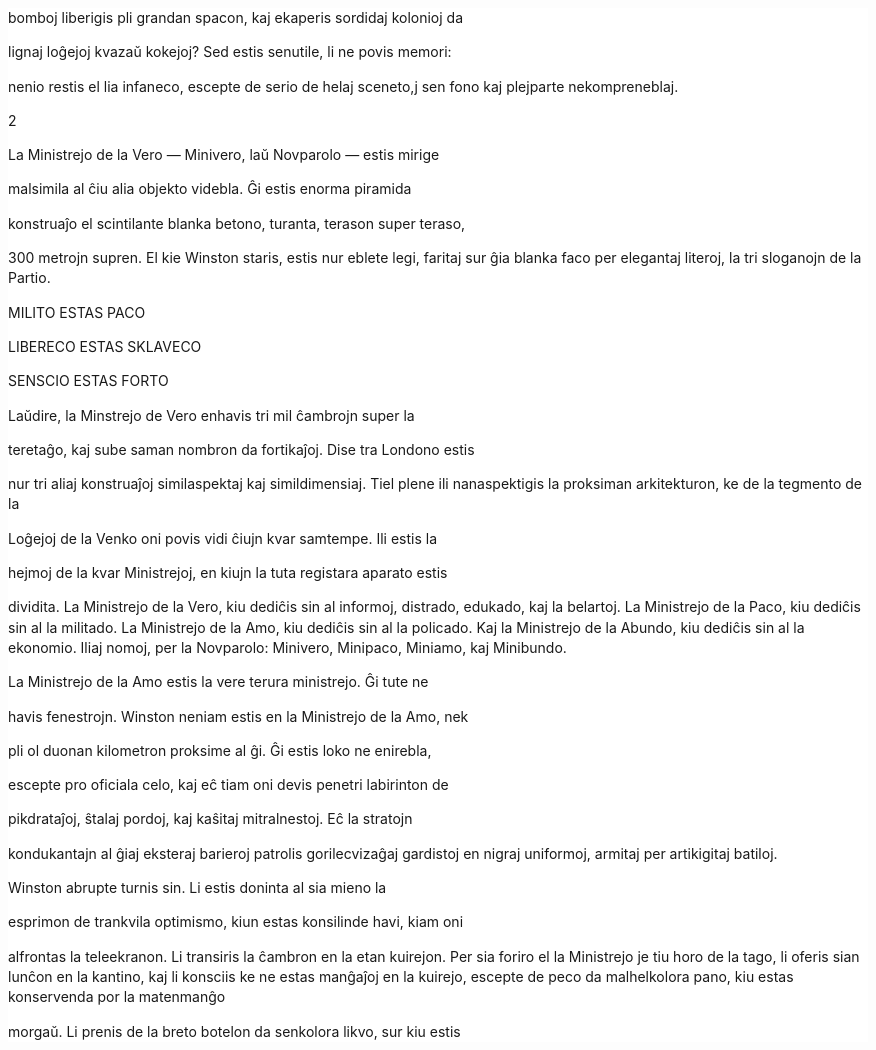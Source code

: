 bomboj liberigis pli grandan spacon, kaj ekaperis sordidaj kolonioj da

lignaj loĝejoj kvazaŭ kokejoj? Sed estis senutile, li ne povis memori:

nenio restis el lia infaneco, escepte de serio de helaj sceneto,j sen fono kaj plejparte nekompreneblaj. 

2

La Ministrejo de la Vero — Minivero, laŭ Novparolo — estis mirige

malsimila al ĉiu alia objekto videbla. Ĝi estis enorma piramida

konstruaĵo el scintilante blanka betono, turanta, terason super teraso, 

300 metrojn supren. El kie Winston staris, estis nur eblete legi, faritaj sur ĝia blanka faco per elegantaj literoj, la tri sloganojn de la Partio. 

MILITO ESTAS PACO

LIBERECO ESTAS SKLAVECO

SENSCIO ESTAS FORTO

Laŭdire, la Minstrejo de Vero enhavis tri mil ĉambrojn super la

teretaĝo, kaj sube saman nombron da fortikaĵoj. Dise tra Londono estis

nur tri aliaj konstruaĵoj similaspektaj kaj simildimensiaj. Tiel plene ili nanaspektigis la proksiman arkitekturon, ke de la tegmento de la

Loĝejoj de la Venko oni povis vidi ĉiujn kvar samtempe. Ili estis la

hejmoj de la kvar Ministrejoj, en kiujn la tuta registara aparato estis

dividita. La Ministrejo de la Vero, kiu dediĉis sin al informoj, distrado, edukado, kaj la belartoj. La Ministrejo de la Paco, kiu dediĉis sin al la militado. La Ministrejo de la Amo, kiu dediĉis sin al la policado. Kaj la Ministrejo de la Abundo, kiu dediĉis sin al la ekonomio. Iliaj nomoj, per la Novparolo: Minivero, Minipaco, Miniamo, kaj Minibundo. 

La Ministrejo de la Amo estis la vere terura ministrejo. Ĝi tute ne

havis fenestrojn. Winston neniam estis en la Ministrejo de la Amo, nek

pli ol duonan kilometron proksime al ĝi. Ĝi estis loko ne enirebla, 

escepte pro oficiala celo, kaj eĉ tiam oni devis penetri labirinton de

pikdrataĵoj, ŝtalaj pordoj, kaj kaŝitaj mitralnestoj. Eĉ la stratojn

kondukantajn al ĝiaj eksteraj barieroj patrolis gorilecvizaĝaj gardistoj en nigraj uniformoj, armitaj per artikigitaj batiloj. 

Winston abrupte turnis sin. Li estis doninta al sia mieno la

esprimon de trankvila optimismo, kiun estas konsilinde havi, kiam oni

alfrontas la teleekranon. Li transiris la ĉambron en la etan kuirejon. Per sia foriro el la Ministrejo je tiu horo de la tago, li oferis sian lunĉon en la kantino, kaj li konsciis ke ne estas manĝaĵoj en la kuirejo, escepte de peco da malhelkolora pano, kiu estas konservenda por la matenmanĝo

morgaŭ. Li prenis de la breto botelon da senkolora likvo, sur kiu estis
